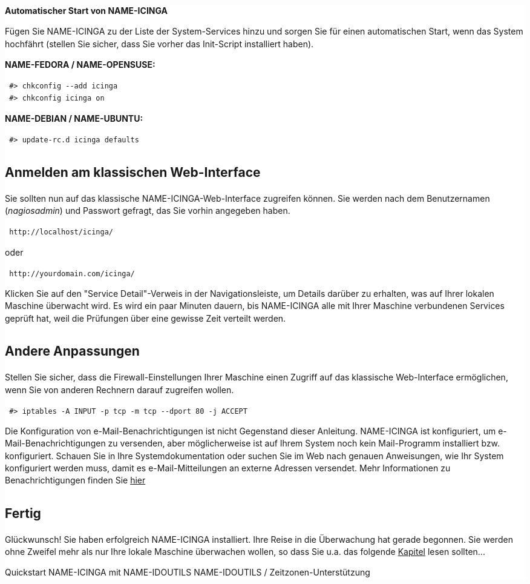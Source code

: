 **Automatischer Start von NAME-ICINGA**

Fügen Sie NAME-ICINGA zu der Liste der System-Services hinzu und sorgen
Sie für einen automatischen Start, wenn das System hochfährt (stellen
Sie sicher, dass Sie vorher das Init-Script installiert haben).

**NAME-FEDORA / NAME-OPENSUSE:**

     #> chkconfig --add icinga 
     #> chkconfig icinga on 

**NAME-DEBIAN / NAME-UBUNTU:**

     #> update-rc.d icinga defaults

Anmelden am klassischen Web-Interface
-------------------------------------

Sie sollten nun auf das klassische NAME-ICINGA-Web-Interface zugreifen
können. Sie werden nach dem Benutzernamen (*nagiosadmin*) und Passwort
gefragt, das Sie vorhin angegeben haben.

     http://localhost/icinga/

oder

     http://yourdomain.com/icinga/

Klicken Sie auf den "Service Detail"-Verweis in der Navigationsleiste,
um Details darüber zu erhalten, was auf Ihrer lokalen Maschine überwacht
wird. Es wird ein paar Minuten dauern, bis NAME-ICINGA alle mit Ihrer
Maschine verbundenen Services geprüft hat, weil die Prüfungen über eine
gewisse Zeit verteilt werden.

Andere Anpassungen
------------------

Stellen Sie sicher, dass die Firewall-Einstellungen Ihrer Maschine einen
Zugriff auf das klassische Web-Interface ermöglichen, wenn Sie von
anderen Rechnern darauf zugreifen wollen.

     #> iptables -A INPUT -p tcp -m tcp --dport 80 -j ACCEPT

Die Konfiguration von e-Mail-Benachrichtigungen ist nicht Gegenstand
dieser Anleitung. NAME-ICINGA ist konfiguriert, um
e-Mail-Benachrichtigungen zu versenden, aber möglicherweise ist auf
Ihrem System noch kein Mail-Programm installiert bzw. konfiguriert.
Schauen Sie in Ihre Systemdokumentation oder suchen Sie im Web nach
genauen Anweisungen, wie Ihr System konfiguriert werden muss, damit es
e-Mail-Mitteilungen an externe Adressen versendet. Mehr Informationen zu
Benachrichtigungen finden Sie [hier](#notifications)

Fertig
------

Glückwunsch! Sie haben erfolgreich NAME-ICINGA installiert. Ihre Reise
in die Überwachung hat gerade begonnen. Sie werden ohne Zweifel mehr als
nur Ihre lokale Maschine überwachen wollen, so dass Sie u.a. das
folgende [Kapitel](#ch02) lesen sollten...

Quickstart
NAME-ICINGA mit NAME-IDOUTILS
NAME-IDOUTILS / Zeitzonen-Unterstützung
